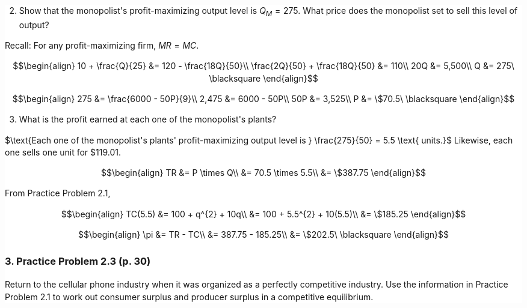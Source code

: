 2. Show that the monopolist's profit-maximizing output level is $Q_{M} = 275$. What price does the monopolist set to sell this level of output?

$\text{Recall: For any profit-maximizing firm, } MR = MC$.

```math
\begin{align}
10 + \frac{Q}{25} &= 120 - \frac{18Q}{50}\\
\frac{2Q}{50} + \frac{18Q}{50} &= 110\\
20Q &= 5,500\\
Q &= 275\ \blacksquare
\end{align}
```

```math
\begin{align}
275 &= \frac{6000 - 50P}{9}\\
2,475 &= 6000 - 50P\\
50P &= 3,525\\
P &= \$70.5\ \blacksquare
\end{align}
```

3. What is the profit earned at each one of the monopolist's plants?

$\text{Each one of the monopolist's plants' profit-maximizing output level is } \frac{275}{50} = 5.5 \text{ units.}$ $\text{Likewise, each one sells one unit for \$119.01.}$

```math
\begin{align}
TR &= P \times Q\\
   &= 70.5 \times 5.5\\
   &= \$387.75
\end{align}
```

$\text{From Practice Problem 2.1,}$

```math
\begin{align}
TC(5.5) &= 100 + q^{2} + 10q\\
        &= 100 + 5.5^{2} + 10(5.5)\\
        &= \$185.25
\end{align}
```

```math
\begin{align}
\pi &= TR - TC\\
    &= 387.75 - 185.25\\
    &= \$202.5\ \blacksquare
\end{align}
```

### 3. Practice Problem 2.3 (p. 30)

Return to the cellular phone industry when it was organized as a perfectly competitive industry. Use the information in Practice Problem 2.1 to work out consumer surplus and producer surplus in a competitive equilibrium.
